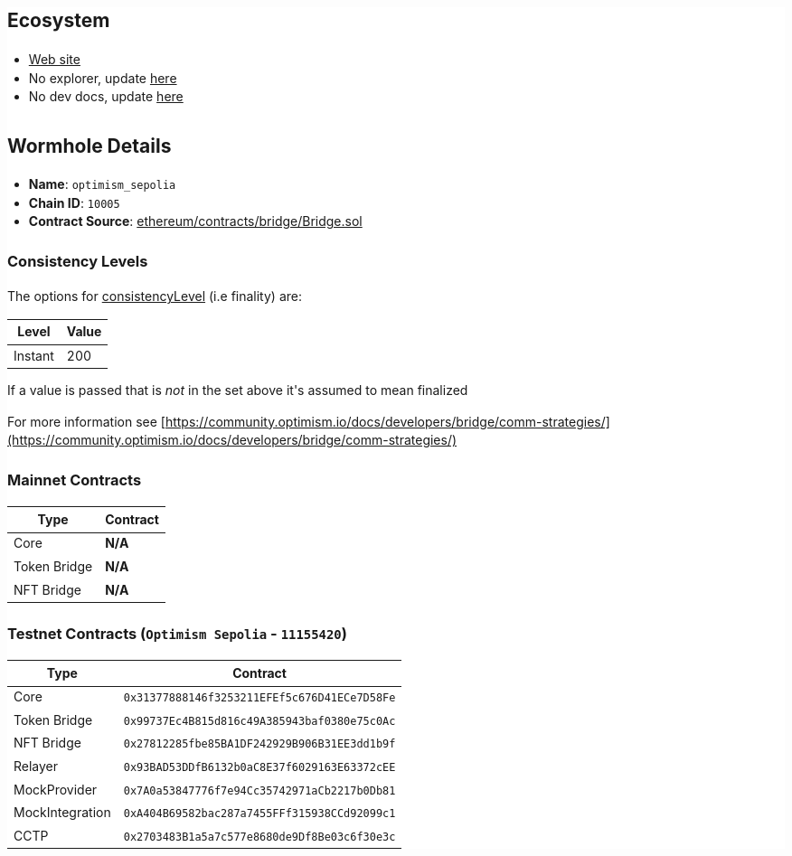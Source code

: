 ## Ecosystem

- [Web site](https://www.optimism.io/)
- No explorer, update [here](https://github.com/wormhole-foundation/docs.wormhole.com/blob/main/scripts/src/chains/optimism_sepolia.json)
- No dev docs, update [here](https://github.com/wormhole-foundation/docs.wormhole.com/blob/main/scripts/src/chains/optimism_sepolia.json)

## Wormhole Details

- **Name**: `optimism_sepolia`
- **Chain ID**: `10005`
- **Contract Source**: [ethereum/contracts/bridge/Bridge.sol](https://github.com/wormhole-foundation/wormhole/blob/main/ethereum/contracts/bridge/Bridge.sol)

### Consistency Levels

The options for [consistencyLevel](../../reference/components/core-contracts.md#consistencyLevel) (i.e finality) are:

|Level|Value|
|-----|-----|
|Instant|200|
If a value is passed that is _not_ in the set above it's assumed to mean finalized


For more information see [https://community.optimism.io/docs/developers/bridge/comm-strategies/](https://community.optimism.io/docs/developers/bridge/comm-strategies/)


### Mainnet Contracts 

| Type         | Contract |
|--------------|----------|
| Core         | **N/A**  |
| Token Bridge | **N/A**  |
| NFT Bridge   | **N/A**  |

### Testnet Contracts (<code>Optimism Sepolia</code> - <code>11155420</code>)

| Type            | Contract                                     |
|-----------------|----------------------------------------------|
| Core            | `0x31377888146f3253211EFEf5c676D41ECe7D58Fe` |
| Token Bridge    | `0x99737Ec4B815d816c49A385943baf0380e75c0Ac` |
| NFT Bridge      | `0x27812285fbe85BA1DF242929B906B31EE3dd1b9f` |
| Relayer         | `0x93BAD53DDfB6132b0aC8E37f6029163E63372cEE` |
| MockProvider    | `0x7A0a53847776f7e94Cc35742971aCb2217b0Db81` |
| MockIntegration | `0xA404B69582bac287a7455FFf315938CCd92099c1` |
| CCTP            | `0x2703483B1a5a7c577e8680de9Df8Be03c6f30e3c` |
